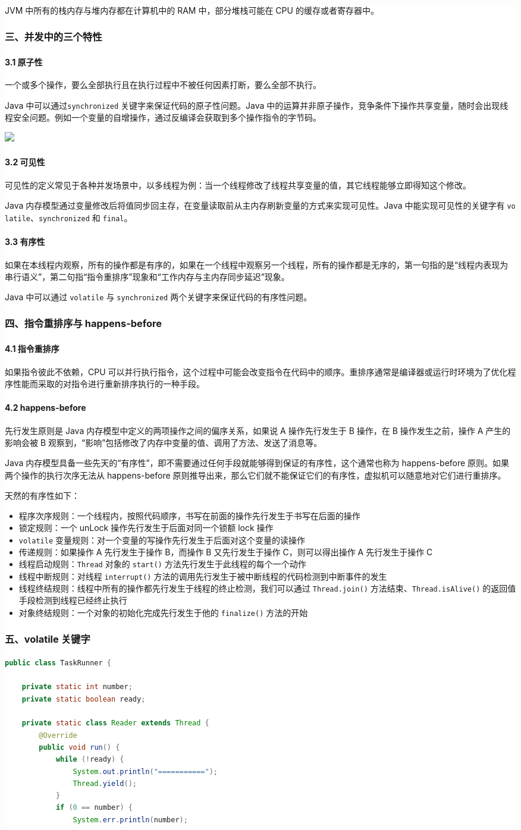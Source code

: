 JVM 中所有的栈内存与堆内存都在计算机中的 RAM 中，部分堆栈可能在 CPU 的缓存或者寄存器中。

### 三、并发中的三个特性

#### 3.1 原子性

一个或多个操作，要么全部执行且在执行过程中不被任何因素打断，要么全部不执行。

Java 中可以通过`synchronized` 关键字来保证代码的原子性问题。Java 中的运算并非原子操作，竞争条件下操作共享变量，随时会出现线程安全问题。例如一个变量的自增操作，通过反编译会获取到多个操作指令的字节码。

![](https://raw.githubusercontent.com/zhchenme/go/master/image/%E5%9F%BA%E7%A1%80/java-memory-model-6.png)

#### 3.2 可见性

可见性的定义常见于各种并发场景中，以多线程为例：当一个线程修改了线程共享变量的值，其它线程能够立即得知这个修改。

Java 内存模型通过变量修改后将值同步回主存，在变量读取前从主内存刷新变量的方式来实现可见性。Java 中能实现可见性的关键字有 `volatile`、`synchronized` 和 `final`。

#### 3.3 有序性

如果在本线程内观察，所有的操作都是有序的，如果在一个线程中观察另一个线程，所有的操作都是无序的，第一句指的是“线程内表现为串行语义”，第二句指“指令重排序”现象和“工作内存与主内存同步延迟”现象。

Java 中可以通过 `volatile` 与 `synchronized` 两个关键字来保证代码的有序性问题。

### 四、指令重排序与 happens-before

#### 4.1 指令重排序

如果指令彼此不依赖，CPU 可以并行执行指令，这个过程中可能会改变指令在代码中的顺序。重排序通常是编译器或运行时环境为了优化程序性能而采取的对指令进行重新排序执行的一种手段。

#### 4.2 happens-before

先行发生原则是 Java 内存模型中定义的两项操作之间的偏序关系，如果说 A 操作先行发生于 B 操作，在 B 操作发生之前，操作 A 产生的影响会被 B 观察到，“影响”包括修改了内存中变量的值、调用了方法、发送了消息等。

Java 内存模型具备一些先天的“有序性”，即不需要通过任何手段就能够得到保证的有序性，这个通常也称为 happens-before 原则。如果两个操作的执行次序无法从 happens-before 原则推导出来，那么它们就不能保证它们的有序性，虚拟机可以随意地对它们进行重排序。

天然的有序性如下：

 - 程序次序规则：一个线程内，按照代码顺序，书写在前面的操作先行发生于书写在后面的操作
 - 锁定规则：一个 unLock 操作先行发生于后面对同一个锁额 lock 操作
 - `volatile` 变量规则：对一个变量的写操作先行发生于后面对这个变量的读操作
 - 传递规则：如果操作 A 先行发生于操作 B，而操作 B 又先行发生于操作 C，则可以得出操作 A 先行发生于操作 C
 - 线程启动规则：`Thread` 对象的 `start()` 方法先行发生于此线程的每个一个动作
 - 线程中断规则：对线程 `interrupt()` 方法的调用先行发生于被中断线程的代码检测到中断事件的发生
 - 线程终结规则：线程中所有的操作都先行发生于线程的终止检测，我们可以通过 `Thread.join()` 方法结束、`Thread.isAlive()` 的返回值手段检测到线程已经终止执行
 - 对象终结规则：一个对象的初始化完成先行发生于他的 `finalize()` 方法的开始

### 五、volatile 关键字

```java
public class TaskRunner {

    private static int number;
    private static boolean ready;

    private static class Reader extends Thread {
        @Override
        public void run() {
            while (!ready) {
                System.out.println("===========");
                Thread.yield();
            }
            if (0 == number) {
                System.err.println(number);
```